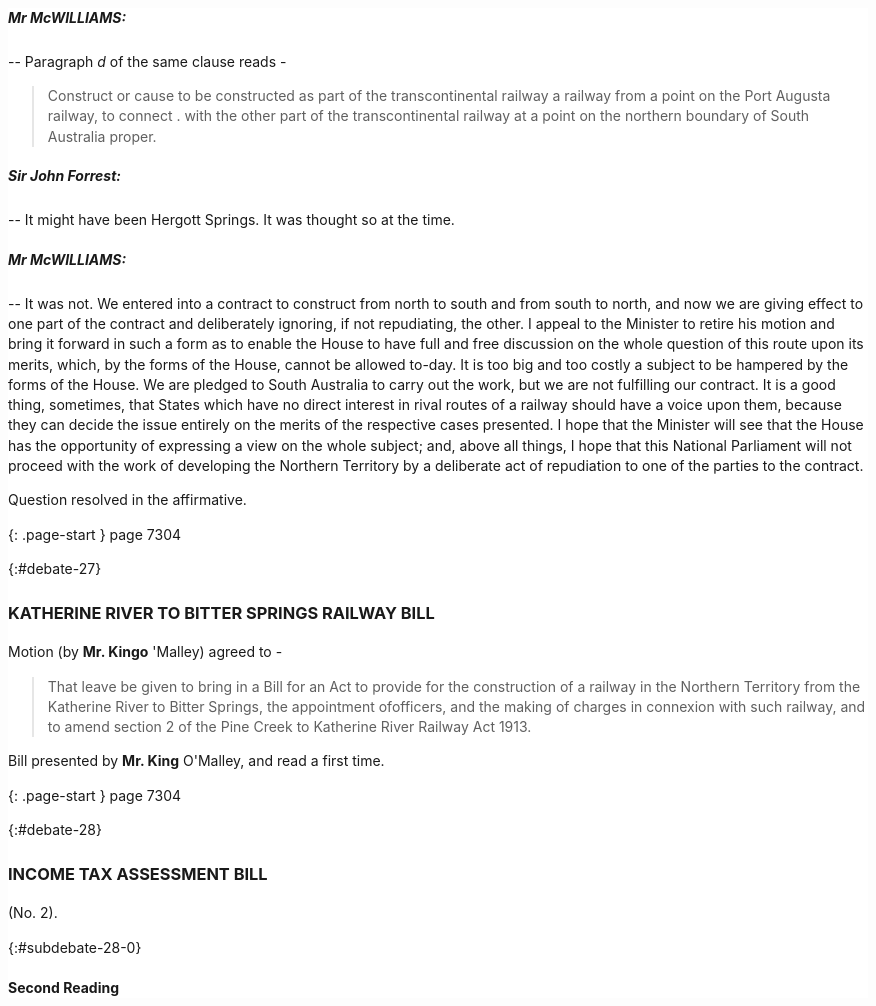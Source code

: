 ##### Mr McWILLIAMS:

-- Paragraph  *d*  of the same clause reads - 

  >Construct or cause to be constructed as part of the transcontinental railway a railway from a point on the Port Augusta railway, to connect . with the other part of the transcontinental railway at a point on the northern boundary of South Australia proper. 

##### Sir John Forrest:

-- It might have been Hergott Springs. It was thought so at the time. 

##### Mr McWILLIAMS:

-- It was not. We entered into a contract to construct from north to south and from south to north, and now we are giving effect to one part of the contract and deliberately ignoring, if not repudiating, the other. I appeal to the Minister to retire his motion and bring it forward in such a form as to enable the House to have full and free discussion on the whole question of this route upon its merits, which, by the forms of the House, cannot be allowed to-day. It is too big and too costly a subject to be hampered by the forms of the House. We are pledged to South Australia to carry out the work, but we are not fulfilling our contract. It is a good thing, sometimes, that States which have no direct interest in rival routes of a railway should have a voice upon them, because they can decide the issue entirely on the merits of the respective cases presented. I hope that the Minister will see that the House has the opportunity of expressing a view on the whole subject; and, above all things, I hope that this National Parliament will not proceed with the work of developing the Northern Territory by a deliberate act of repudiation to one of the parties to the contract. 

Question resolved in the affirmative. 

{: .page-start }
page 7304

{:#debate-27}
### KATHERINE RIVER TO BITTER SPRINGS RAILWAY BILL

Motion (by  **Mr. Kingo**  'Malley) agreed to - 

  >That leave be given to bring in a Bill for an Act to provide for the construction of a railway in the Northern Territory from the Katherine River to Bitter Springs, the appointment ofofficers, and the making of charges in connexion with such railway, and to amend section 2 of the Pine Creek to Katherine River Railway Act 1913. 

Bill presented by  **Mr. King**  O'Malley, and read a first time. 

{: .page-start }
page 7304

{:#debate-28}
### INCOME TAX ASSESSMENT BILL

(No. 2). 

{:#subdebate-28-0}
#### Second Reading

